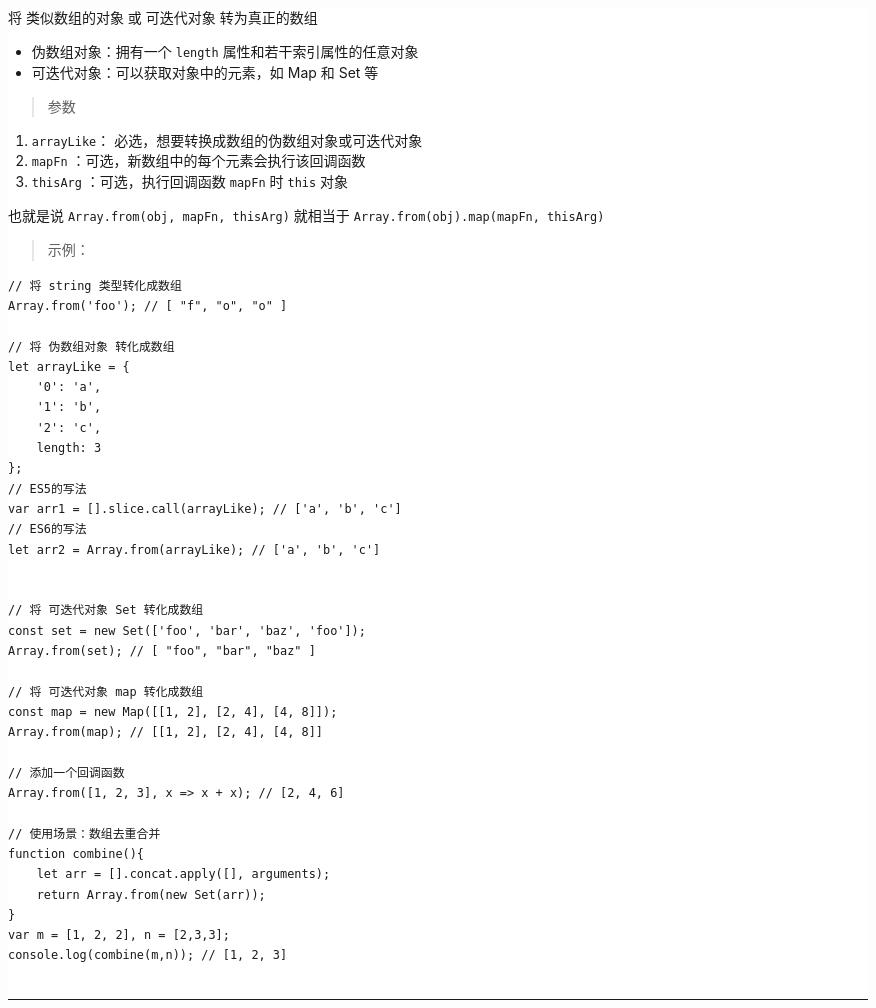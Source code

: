 将 类似数组的对象 或 可迭代对象 转为真正的数组

- 伪数组对象：拥有一个 `length` 属性和若干索引属性的任意对象
- 可迭代对象：可以获取对象中的元素，如 Map 和 Set 等

> 参数

1. `arrayLike`： 必选，想要转换成数组的伪数组对象或可迭代对象
2. `mapFn` ：可选，新数组中的每个元素会执行该回调函数
3. `thisArg` ：可选，执行回调函数 `mapFn` 时 `this` 对象

也就是说 `Array.from(obj, mapFn, thisArg)` 就相当于 `Array.from(obj).map(mapFn, thisArg)`

> 示例：

~~~JS
// 将 string 类型转化成数组
Array.from('foo'); // [ "f", "o", "o" ]

// 将 伪数组对象 转化成数组
let arrayLike = {
    '0': 'a',
    '1': 'b',
    '2': 'c',
    length: 3
};
// ES5的写法
var arr1 = [].slice.call(arrayLike); // ['a', 'b', 'c']
// ES6的写法
let arr2 = Array.from(arrayLike); // ['a', 'b', 'c']


// 将 可迭代对象 Set 转化成数组
const set = new Set(['foo', 'bar', 'baz', 'foo']);
Array.from(set); // [ "foo", "bar", "baz" ]

// 将 可迭代对象 map 转化成数组
const map = new Map([[1, 2], [2, 4], [4, 8]]);
Array.from(map); // [[1, 2], [2, 4], [4, 8]]

// 添加一个回调函数
Array.from([1, 2, 3], x => x + x); // [2, 4, 6]

// 使用场景：数组去重合并
function combine(){
    let arr = [].concat.apply([], arguments); 
    return Array.from(new Set(arr));
}
var m = [1, 2, 2], n = [2,3,3];
console.log(combine(m,n)); // [1, 2, 3]


~~~

------
